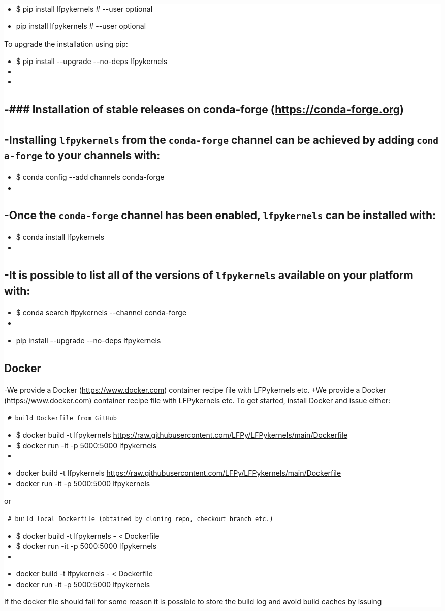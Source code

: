 -    $ pip install lfpykernels  # --user optional
+    pip install lfpykernels  # --user optional
 
 To upgrade the installation using pip:
 
-    $ pip install --upgrade --no-deps lfpykernels
-
-
-### Installation of stable releases on conda-forge (https://conda-forge.org)
-
-Installing `lfpykernels` from the `conda-forge` channel can be achieved by adding `conda-forge` to your channels with:
-
-    $ conda config --add channels conda-forge
-
-Once the `conda-forge` channel has been enabled, `lfpykernels` can be installed with:
-
-    $ conda install lfpykernels
-
-It is possible to list all of the versions of `lfpykernels` available on your platform with:
-
-    $ conda search lfpykernels --channel conda-forge
-
+    pip install --upgrade --no-deps lfpykernels
 
 ## Docker
 
-We provide a Docker (https://www.docker.com) container recipe file with LFPykernels etc.
+We provide a Docker (<https://www.docker.com>) container recipe file with LFPykernels etc.
 To get started, install Docker and issue either:
 
     # build Dockerfile from GitHub
-    $ docker build -t lfpykernels https://raw.githubusercontent.com/LFPy/LFPykernels/main/Dockerfile
-    $ docker run -it -p 5000:5000 lfpykernels
-
+    docker build -t lfpykernels https://raw.githubusercontent.com/LFPy/LFPykernels/main/Dockerfile
+    docker run -it -p 5000:5000 lfpykernels
 
 or
 
     # build local Dockerfile (obtained by cloning repo, checkout branch etc.)
-    $ docker build -t lfpykernels - < Dockerfile
-    $ docker run -it -p 5000:5000 lfpykernels
-
+    docker build -t lfpykernels - < Dockerfile
+    docker run -it -p 5000:5000 lfpykernels
 
 If the docker file should fail for some reason it is possible to store the build log and avoid build caches by issuing
 